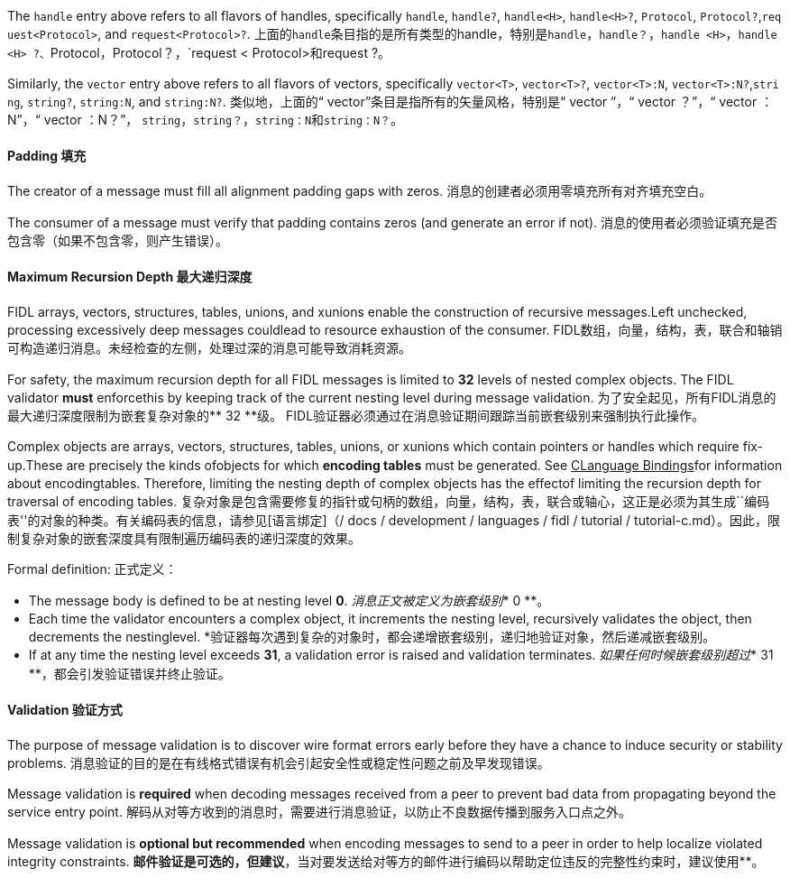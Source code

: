 The `handle` entry above refers to all flavors of handles, specifically `handle`, `handle?`, `handle<H>`, `handle<H>?`, `Protocol`, `Protocol?`,`request<Protocol>`, and `request<Protocol>?`. 上面的`handle`条目指的是所有类型的handle，特别是`handle`，`handle？`，`handle <H>`，`handle <H> ?、`Protocol，Protocol？，`request < Protocol>和request <Protocol>?。

Similarly, the `vector` entry above refers to all flavors of vectors, specifically `vector<T>`, `vector<T>?`, `vector<T>:N`, `vector<T>:N?`,`string`, `string?`, `string:N`, and `string:N?`. 类似地，上面的“ vector”条目是指所有的矢量风格，特别是“ vector <T>”，“ vector <T>？”，“ vector <T>：N”，“ vector <T>：N？”， `string`，`string？`，`string：N`和`string：N？`。

 
#### Padding  填充 

The creator of a message must fill all alignment padding gaps with zeros.  消息的创建者必须用零填充所有对齐填充空白。

The consumer of a message must verify that padding contains zeros (and generate an error if not). 消息的使用者必须验证填充是否包含零（如果不包含零，则产生错误）。

 
#### Maximum Recursion Depth  最大递归深度 

FIDL arrays, vectors, structures, tables, unions, and xunions enable the construction of recursive messages.Left unchecked, processing excessively deep messages couldlead to resource exhaustion of the consumer. FIDL数组，向量，结构，表，联合和轴销可构造递归消息。未经检查的左侧，处理过深的消息可能导致消耗资源。

For safety, the maximum recursion depth for all FIDL messages is limited to **32** levels of nested complex objects. The FIDL validator **must** enforcethis by keeping track of the current nesting level during message validation. 为了安全起见，所有FIDL消息的最大递归深度限制为嵌套复杂对象的** 32 **级。 FIDL验证器必须通过在消息验证期间跟踪当前嵌套级别来强制执行此操作。

Complex objects are arrays, vectors, structures, tables, unions, or xunions which contain pointers or handles which require fix-up.These are precisely the kinds ofobjects for which **encoding tables** must be generated. See [CLanguage Bindings](/docs/development/languages/fidl/tutorial/tutorial-c.md)for information about encodingtables. Therefore, limiting the nesting depth of complex objects has the effectof limiting the recursion depth for traversal of encoding tables. 复杂对象是包含需要修复的指针或句柄的数组，向量，结构，表，联合或轴心，这正是必须为其生成``编码表''的对象的种类。有关编码表的信息，请参见[语言绑定]（/ docs / development / languages / fidl / tutorial / tutorial-c.md）。因此，限制复杂对象的嵌套深度具有限制遍历编码表的递归深度的效果。

Formal definition:  正式定义：

 
*   The message body is defined to be at nesting level **0**.  *消息正文被定义为嵌套级别** 0 **。
*   Each time the validator encounters a complex object, it increments the nesting level, recursively validates the object, then decrements the nestinglevel. *验证器每次遇到复杂的对象时，都会递增嵌套级别，递归地验证对象，然后递减嵌套级别。
*   If at any time the nesting level exceeds **31**, a validation error is raised and validation terminates. *如果任何时候嵌套级别超过** 31 **，都会引发验证错误并终止验证。

 
#### Validation  验证方式 

The purpose of message validation is to discover wire format errors early before they have a chance to induce security or stability problems. 消息验证的目的是在有线格式错误有机会引起安全性或稳定性问题之前及早发现错误。

Message validation is **required** when decoding messages received from a peer to prevent bad data from propagating beyond the service entry point. 解码从对等方收到的消息时，需要进行消息验证，以防止不良数据传播到服务入口点之外。

Message validation is **optional but recommended** when encoding messages to send to a peer in order to help localize violated integrity constraints. **邮件验证是可选的，但建议**，当对要发送给对等方的邮件进行编码以帮助定位违反的完整性约束时，建议使用**。
